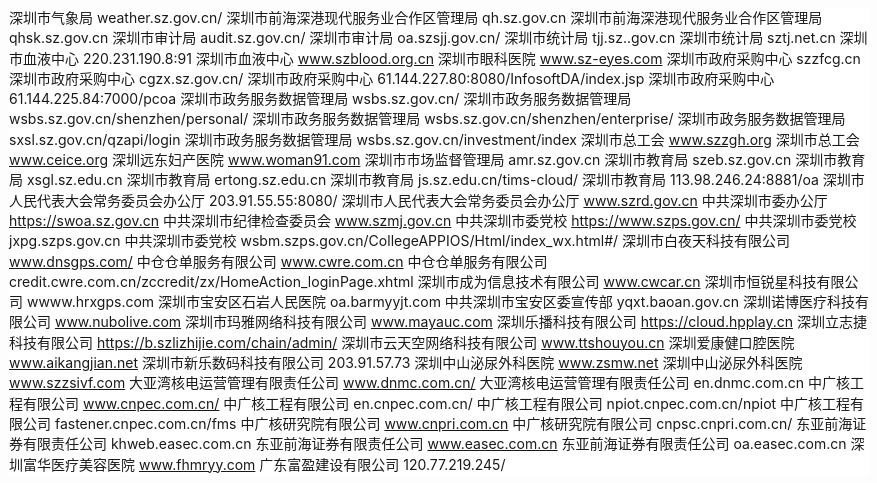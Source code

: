 深圳市气象局	weather.sz.gov.cn/
深圳市前海深港现代服务业合作区管理局	qh.sz.gov.cn
深圳市前海深港现代服务业合作区管理局	qhsk.sz.gov.cn
深圳市审计局	audit.sz.gov.cn/
深圳市审计局	oa.szsjj.gov.cn/
深圳市统计局	tjj.sz..gov.cn
深圳市统计局	sztj.net.cn
深圳市血液中心	220.231.190.8:91
深圳市血液中心	www.szblood.org.cn
深圳市眼科医院	www.sz-eyes.com
深圳市政府采购中心	szzfcg.cn
深圳市政府采购中心	cgzx.sz.gov.cn/
深圳市政府采购中心	61.144.227.80:8080/InfosoftDA/index.jsp
深圳市政府采购中心	61.144.225.84:7000/pcoa
深圳市政务服务数据管理局	wsbs.sz.gov.cn/
深圳市政务服务数据管理局	wsbs.sz.gov.cn/shenzhen/personal/
深圳市政务服务数据管理局	wsbs.sz.gov.cn/shenzhen/enterprise/
深圳市政务服务数据管理局	sxsl.sz.gov.cn/qzapi/login
深圳市政务服务数据管理局	wsbs.sz.gov.cn/investment/index
深圳市总工会	www.szzgh.org
深圳市总工会	www.ceice.org
深圳远东妇产医院	www.woman91.com
深圳市市场监督管理局	amr.sz.gov.cn
深圳市教育局	szeb.sz.gov.cn
深圳市教育局	xsgl.sz.edu.cn
深圳市教育局	ertong.sz.edu.cn
深圳市教育局	js.sz.edu.cn/tims-cloud/
深圳市教育局	113.98.246.24:8881/oa
深圳市人民代表大会常务委员会办公厅	203.91.55.55:8080/
深圳市人民代表大会常务委员会办公厅	www.szrd.gov.cn
中共深圳市委办公厅	https://swoa.sz.gov.cn
中共深圳市纪律检查委员会	www.szmj.gov.cn
中共深圳市委党校	https://www.szps.gov.cn/
中共深圳市委党校	jxpg.szps.gov.cn
中共深圳市委党校	wsbm.szps.gov.cn/CollegeAPPIOS/Html/index_wx.html#/
深圳市白夜天科技有限公司	www.dnsgps.com/
中仓仓单服务有限公司	www.cwre.com.cn
中仓仓单服务有限公司	credit.cwre.com.cn/zccredit/zx/HomeAction_loginPage.xhtml
深圳市成为信息技术有限公司	www.cwcar.cn
深圳市恒锐星科技有限公司	wwww.hrxgps.com
深圳市宝安区石岩人民医院	oa.barmyyjt.com
中共深圳市宝安区委宣传部	yqxt.baoan.gov.cn
深圳诺博医疗科技有限公司	www.nubolive.com
深圳市玛雅网络科技有限公司	www.mayauc.com
深圳乐播科技有限公司	https://cloud.hpplay.cn
深圳立志捷科技有限公司	https://b.szlizhijie.com/chain/admin/
深圳市云天空网络科技有限公司	www.ttshouyou.cn
深圳爱康健口腔医院	www.aikangjian.net
深圳市新乐数码科技有限公司	203.91.57.73
深圳中山泌尿外科医院	www.zsmw.net
深圳中山泌尿外科医院	www.szzsivf.com
大亚湾核电运营管理有限责任公司	www.dnmc.com.cn/
大亚湾核电运营管理有限责任公司	en.dnmc.com.cn
中广核工程有限公司	www.cnpec.com.cn/
中广核工程有限公司	en.cnpec.com.cn/
中广核工程有限公司	npiot.cnpec.com.cn/npiot
中广核工程有限公司	fastener.cnpec.com.cn/fms
中广核研究院有限公司	www.cnpri.com.cn
中广核研究院有限公司	cnpsc.cnpri.com.cn/
东亚前海证券有限责任公司	khweb.easec.com.cn
东亚前海证券有限责任公司	www.easec.com.cn
东亚前海证券有限责任公司	oa.easec.com.cn
深圳富华医疗美容医院	www.fhmryy.com
广东富盈建设有限公司	120.77.219.245/